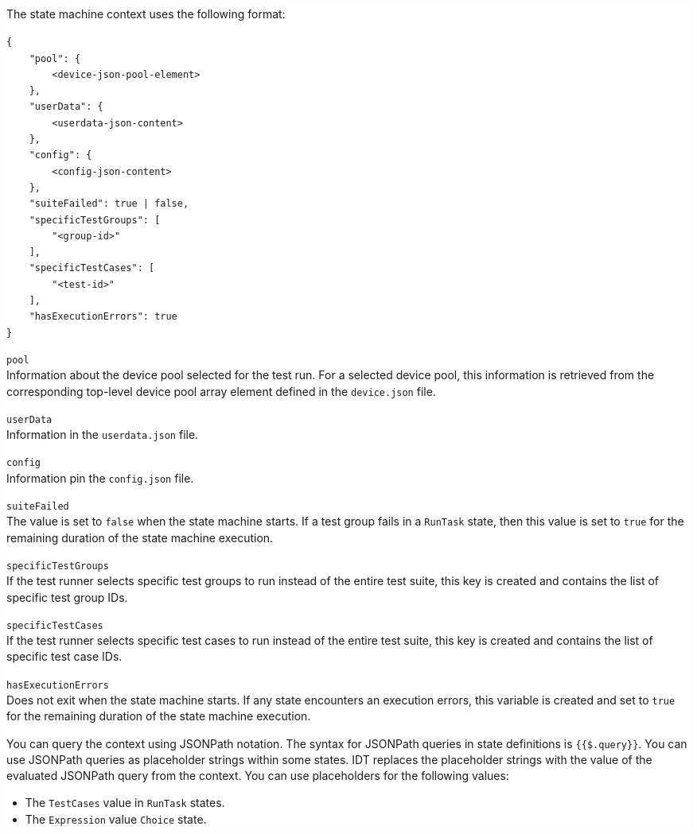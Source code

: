 The state machine context uses the following format:

```
{
    "pool": {
        <device-json-pool-element>
    },
    "userData": {
        <userdata-json-content>
    },
    "config": {
        <config-json-content>
    },
    "suiteFailed": true | false,
    "specificTestGroups": [
        "<group-id>"
    ],
    "specificTestCases": [
        "<test-id>"
    ],
    "hasExecutionErrors": true
}
```

`pool`  
Information about the device pool selected for the test run\. For a selected device pool, this information is retrieved from the corresponding top\-level device pool array element defined in the `device.json` file\.

`userData`  
Information in the `userdata.json` file\.

`config`  
Information pin the `config.json` file\.

`suiteFailed`  
The value is set to `false` when the state machine starts\. If a test group fails in a `RunTask` state, then this value is set to `true` for the remaining duration of the state machine execution\.

`specificTestGroups`  
If the test runner selects specific test groups to run instead of the entire test suite, this key is created and contains the list of specific test group IDs\.

`specificTestCases`  
If the test runner selects specific test cases to run instead of the entire test suite, this key is created and contains the list of specific test case IDs\.

`hasExecutionErrors`  
Does not exit when the state machine starts\. If any state encounters an execution errors, this variable is created and set to `true` for the remaining duration of the state machine execution\.

You can query the context using JSONPath notation\. The syntax for JSONPath queries in state definitions is `{{$.query}}`\. You can use JSONPath queries as placeholder strings within some states\. IDT replaces the placeholder strings with the value of the evaluated JSONPath query from the context\. You can use placeholders for the following values:
+ The `TestCases` value in `RunTask` states\. 
+ The `Expression` value `Choice` state\.
